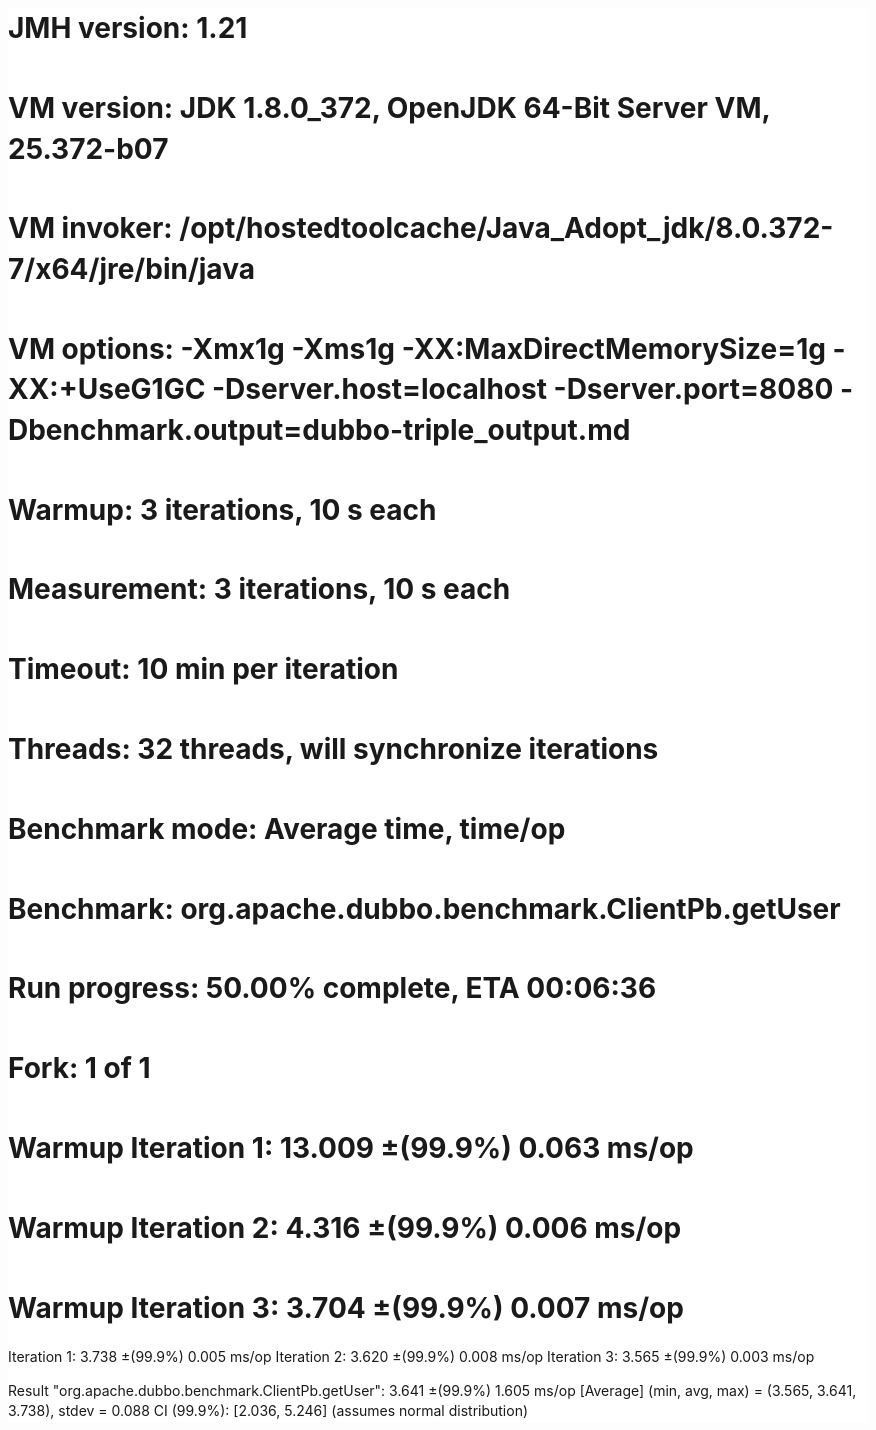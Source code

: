 
# JMH version: 1.21
# VM version: JDK 1.8.0_372, OpenJDK 64-Bit Server VM, 25.372-b07
# VM invoker: /opt/hostedtoolcache/Java_Adopt_jdk/8.0.372-7/x64/jre/bin/java
# VM options: -Xmx1g -Xms1g -XX:MaxDirectMemorySize=1g -XX:+UseG1GC -Dserver.host=localhost -Dserver.port=8080 -Dbenchmark.output=dubbo-triple_output.md
# Warmup: 3 iterations, 10 s each
# Measurement: 3 iterations, 10 s each
# Timeout: 10 min per iteration
# Threads: 32 threads, will synchronize iterations
# Benchmark mode: Average time, time/op
# Benchmark: org.apache.dubbo.benchmark.ClientPb.getUser

# Run progress: 50.00% complete, ETA 00:06:36
# Fork: 1 of 1
# Warmup Iteration   1: 13.009 ±(99.9%) 0.063 ms/op
# Warmup Iteration   2: 4.316 ±(99.9%) 0.006 ms/op
# Warmup Iteration   3: 3.704 ±(99.9%) 0.007 ms/op
Iteration   1: 3.738 ±(99.9%) 0.005 ms/op
Iteration   2: 3.620 ±(99.9%) 0.008 ms/op
Iteration   3: 3.565 ±(99.9%) 0.003 ms/op


Result "org.apache.dubbo.benchmark.ClientPb.getUser":
  3.641 ±(99.9%) 1.605 ms/op [Average]
  (min, avg, max) = (3.565, 3.641, 3.738), stdev = 0.088
  CI (99.9%): [2.036, 5.246] (assumes normal distribution)
